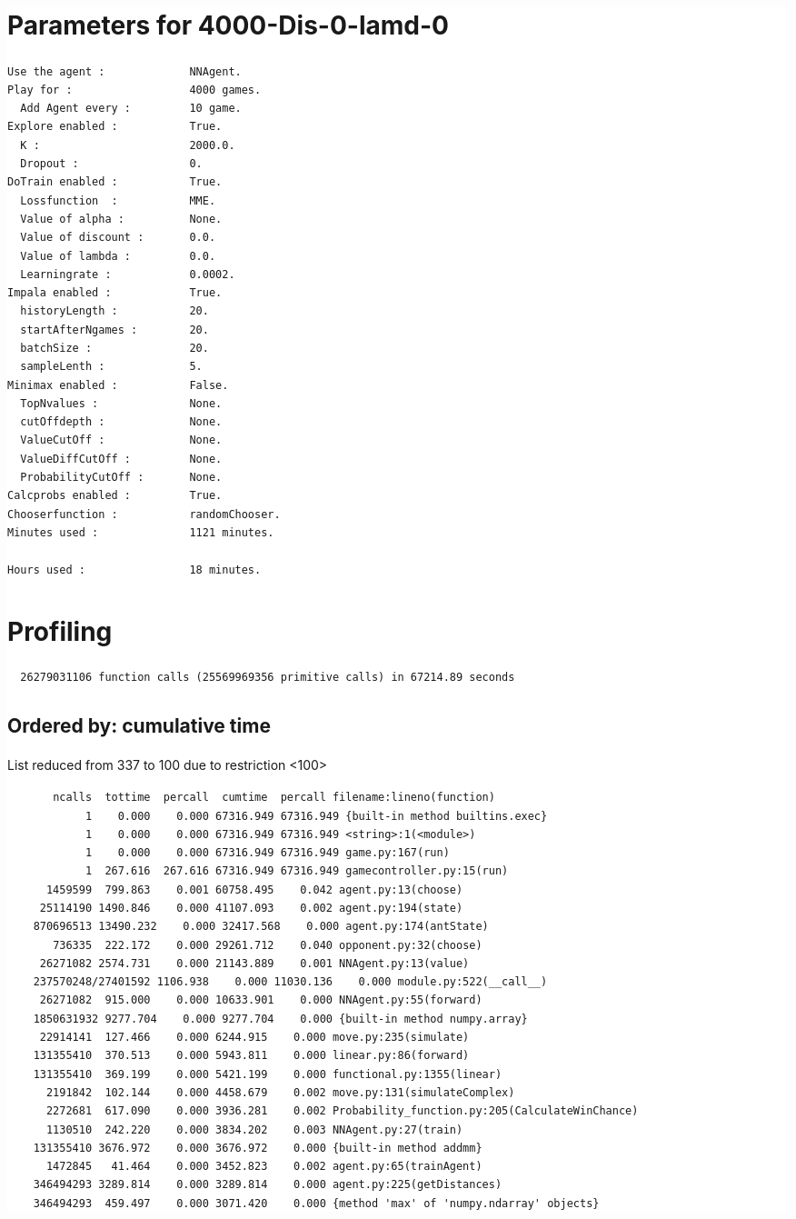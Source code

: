 # Parameters for 4000-Dis-0-lamd-0

    Use the agent :             NNAgent.
    Play for :                  4000 games.
      Add Agent every :         10 game.
    Explore enabled :           True.
      K :                       2000.0.
      Dropout :                 0.
    DoTrain enabled :           True.
      Lossfunction  :           MME.
      Value of alpha :          None.
      Value of discount :       0.0.
      Value of lambda :         0.0.
      Learningrate :            0.0002.
    Impala enabled :            True.
      historyLength :           20.
      startAfterNgames :        20.
      batchSize :               20.
      sampleLenth :             5.
    Minimax enabled :           False.
      TopNvalues :              None.
      cutOffdepth :             None.
      ValueCutOff :             None.
      ValueDiffCutOff :         None.
      ProbabilityCutOff :       None.
    Calcprobs enabled :         True.
    Chooserfunction :           randomChooser.
    Minutes used :              1121 minutes.

    Hours used :                18 minutes.

# Profiling


      26279031106 function calls (25569969356 primitive calls) in 67214.89 seconds

##    Ordered by: cumulative time
   List reduced from 337 to 100 due to restriction <100>

           ncalls  tottime  percall  cumtime  percall filename:lineno(function)
                1    0.000    0.000 67316.949 67316.949 {built-in method builtins.exec}
                1    0.000    0.000 67316.949 67316.949 <string>:1(<module>)
                1    0.000    0.000 67316.949 67316.949 game.py:167(run)
                1  267.616  267.616 67316.949 67316.949 gamecontroller.py:15(run)
          1459599  799.863    0.001 60758.495    0.042 agent.py:13(choose)
         25114190 1490.846    0.000 41107.093    0.002 agent.py:194(state)
        870696513 13490.232    0.000 32417.568    0.000 agent.py:174(antState)
           736335  222.172    0.000 29261.712    0.040 opponent.py:32(choose)
         26271082 2574.731    0.000 21143.889    0.001 NNAgent.py:13(value)
        237570248/27401592 1106.938    0.000 11030.136    0.000 module.py:522(__call__)
         26271082  915.000    0.000 10633.901    0.000 NNAgent.py:55(forward)
        1850631932 9277.704    0.000 9277.704    0.000 {built-in method numpy.array}
         22914141  127.466    0.000 6244.915    0.000 move.py:235(simulate)
        131355410  370.513    0.000 5943.811    0.000 linear.py:86(forward)
        131355410  369.199    0.000 5421.199    0.000 functional.py:1355(linear)
          2191842  102.144    0.000 4458.679    0.002 move.py:131(simulateComplex)
          2272681  617.090    0.000 3936.281    0.002 Probability_function.py:205(CalculateWinChance)
          1130510  242.220    0.000 3834.202    0.003 NNAgent.py:27(train)
        131355410 3676.972    0.000 3676.972    0.000 {built-in method addmm}
          1472845   41.464    0.000 3452.823    0.002 agent.py:65(trainAgent)
        346494293 3289.814    0.000 3289.814    0.000 agent.py:225(getDistances)
        346494293  459.497    0.000 3071.420    0.000 {method 'max' of 'numpy.ndarray' objects}